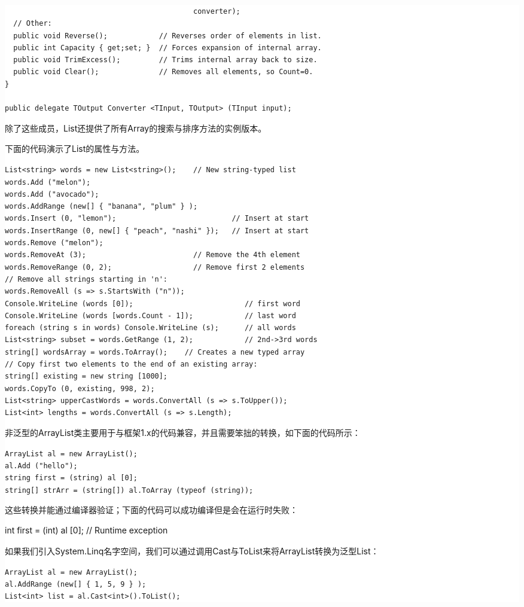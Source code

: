 ``` {.sourceCode .csharp}
                                            converter);
  // Other:
  public void Reverse();            // Reverses order of elements in list.
  public int Capacity { get;set; }  // Forces expansion of internal array.
  public void TrimExcess();         // Trims internal array back to size.
  public void Clear();              // Removes all elements, so Count=0.
}

public delegate TOutput Converter <TInput, TOutput> (TInput input);
```

除了这些成员，List还提供了所有Array的搜索与排序方法的实例版本。

下面的代码演示了List的属性与方法。

``` {.sourceCode .csharp}
List<string> words = new List<string>();    // New string-typed list
words.Add ("melon");
words.Add ("avocado");
words.AddRange (new[] { "banana", "plum" } );
words.Insert (0, "lemon");                           // Insert at start
words.InsertRange (0, new[] { "peach", "nashi" });   // Insert at start
words.Remove ("melon");
words.RemoveAt (3);                         // Remove the 4th element
words.RemoveRange (0, 2);                   // Remove first 2 elements
// Remove all strings starting in 'n':
words.RemoveAll (s => s.StartsWith ("n"));
Console.WriteLine (words [0]);                          // first word
Console.WriteLine (words [words.Count - 1]);            // last word
foreach (string s in words) Console.WriteLine (s);      // all words
List<string> subset = words.GetRange (1, 2);            // 2nd->3rd words
string[] wordsArray = words.ToArray();    // Creates a new typed array
// Copy first two elements to the end of an existing array:
string[] existing = new string [1000];
words.CopyTo (0, existing, 998, 2);
List<string> upperCastWords = words.ConvertAll (s => s.ToUpper());
List<int> lengths = words.ConvertAll (s => s.Length);
```

非泛型的ArrayList类主要用于与框架1.x的代码兼容，并且需要笨拙的转换，如下面的代码所示：

``` {.sourceCode .csharp}
ArrayList al = new ArrayList();
al.Add ("hello");
string first = (string) al [0];
string[] strArr = (string[]) al.ToArray (typeof (string));
```

这些转换并能通过编译器验证；下面的代码可以成功编译但是会在运行时失败：

int first = (int) al \[0\]; // Runtime exception

如果我们引入System.Linq名字空间，我们可以通过调用Cast与ToList来将ArrayList转换为泛型List：

``` {.sourceCode .csharp}
ArrayList al = new ArrayList();
al.AddRange (new[] { 1, 5, 9 } );
List<int> list = al.Cast<int>().ToList();
```
